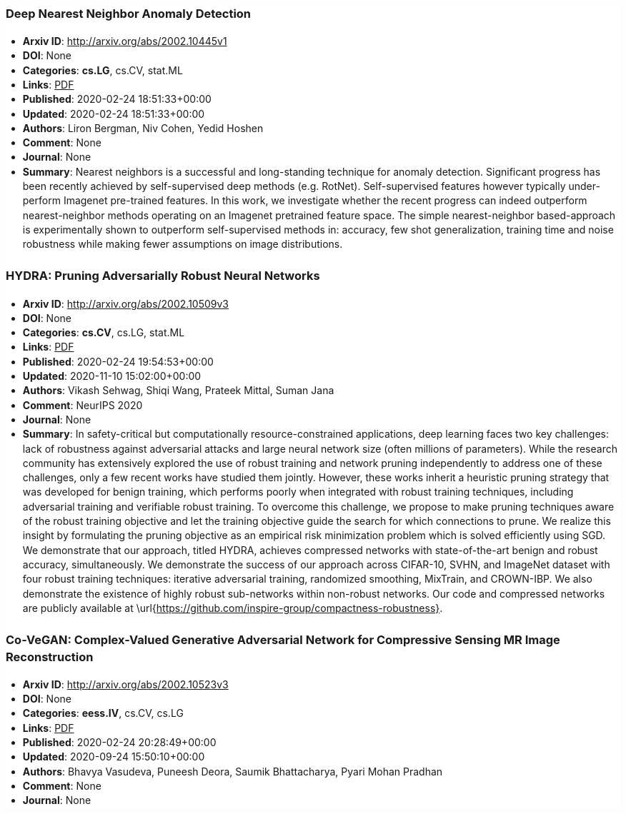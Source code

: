 

### Deep Nearest Neighbor Anomaly Detection
- **Arxiv ID**: http://arxiv.org/abs/2002.10445v1
- **DOI**: None
- **Categories**: **cs.LG**, cs.CV, stat.ML
- **Links**: [PDF](http://arxiv.org/pdf/2002.10445v1)
- **Published**: 2020-02-24 18:51:33+00:00
- **Updated**: 2020-02-24 18:51:33+00:00
- **Authors**: Liron Bergman, Niv Cohen, Yedid Hoshen
- **Comment**: None
- **Journal**: None
- **Summary**: Nearest neighbors is a successful and long-standing technique for anomaly detection. Significant progress has been recently achieved by self-supervised deep methods (e.g. RotNet). Self-supervised features however typically under-perform Imagenet pre-trained features. In this work, we investigate whether the recent progress can indeed outperform nearest-neighbor methods operating on an Imagenet pretrained feature space. The simple nearest-neighbor based-approach is experimentally shown to outperform self-supervised methods in: accuracy, few shot generalization, training time and noise robustness while making fewer assumptions on image distributions.



### HYDRA: Pruning Adversarially Robust Neural Networks
- **Arxiv ID**: http://arxiv.org/abs/2002.10509v3
- **DOI**: None
- **Categories**: **cs.CV**, cs.LG, stat.ML
- **Links**: [PDF](http://arxiv.org/pdf/2002.10509v3)
- **Published**: 2020-02-24 19:54:53+00:00
- **Updated**: 2020-11-10 15:02:00+00:00
- **Authors**: Vikash Sehwag, Shiqi Wang, Prateek Mittal, Suman Jana
- **Comment**: NeurIPS 2020
- **Journal**: None
- **Summary**: In safety-critical but computationally resource-constrained applications, deep learning faces two key challenges: lack of robustness against adversarial attacks and large neural network size (often millions of parameters). While the research community has extensively explored the use of robust training and network pruning independently to address one of these challenges, only a few recent works have studied them jointly. However, these works inherit a heuristic pruning strategy that was developed for benign training, which performs poorly when integrated with robust training techniques, including adversarial training and verifiable robust training. To overcome this challenge, we propose to make pruning techniques aware of the robust training objective and let the training objective guide the search for which connections to prune. We realize this insight by formulating the pruning objective as an empirical risk minimization problem which is solved efficiently using SGD. We demonstrate that our approach, titled HYDRA, achieves compressed networks with state-of-the-art benign and robust accuracy, simultaneously. We demonstrate the success of our approach across CIFAR-10, SVHN, and ImageNet dataset with four robust training techniques: iterative adversarial training, randomized smoothing, MixTrain, and CROWN-IBP. We also demonstrate the existence of highly robust sub-networks within non-robust networks. Our code and compressed networks are publicly available at \url{https://github.com/inspire-group/compactness-robustness}.



### Co-VeGAN: Complex-Valued Generative Adversarial Network for Compressive Sensing MR Image Reconstruction
- **Arxiv ID**: http://arxiv.org/abs/2002.10523v3
- **DOI**: None
- **Categories**: **eess.IV**, cs.CV, cs.LG
- **Links**: [PDF](http://arxiv.org/pdf/2002.10523v3)
- **Published**: 2020-02-24 20:28:49+00:00
- **Updated**: 2020-09-24 15:50:10+00:00
- **Authors**: Bhavya Vasudeva, Puneesh Deora, Saumik Bhattacharya, Pyari Mohan Pradhan
- **Comment**: None
- **Journal**: None
